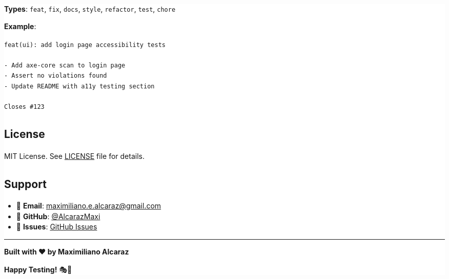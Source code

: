 **Types**: `feat`, `fix`, `docs`, `style`, `refactor`, `test`, `chore`

**Example**:
```
feat(ui): add login page accessibility tests

- Add axe-core scan to login page
- Assert no violations found
- Update README with a11y testing section

Closes #123
```

## License

MIT License. See [LICENSE](LICENSE) file for details.

## Support

- 📧 **Email**: maximiliano.e.alcaraz@gmail.com
- 🐙 **GitHub**: [@AlcarazMaxi](https://github.com/AlcarazMaxi)
- 🐛 **Issues**: [GitHub Issues](https://github.com/AlcarazMaxi/issues)

---

**Built with ❤️ by Maximiliano Alcaraz**

**Happy Testing!** 🎭🥋
